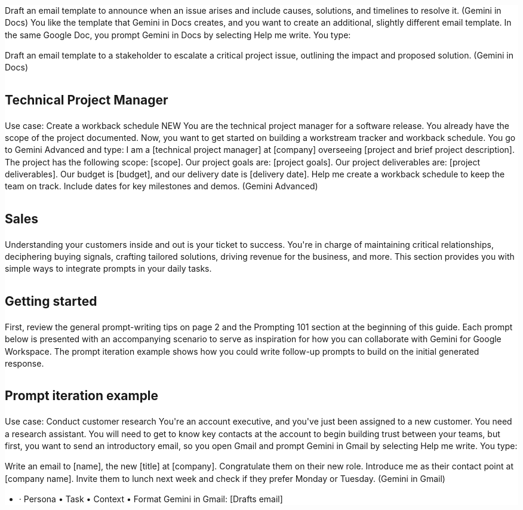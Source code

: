   
  
  Draft an email template to announce when an issue arises and include causes, solutions, and timelines to resolve it. (Gemini in Docs)
  You like the template that Gemini in Docs creates, and you want to create an additional, slightly different email template. In the same Google Doc, you prompt Gemini in Docs by selecting Help me write. You type:
  
  
  
  Draft an email template to a stakeholder to escalate a critical project issue, outlining the impact and proposed solution. (Gemini in Docs)
  
  ## Technical Project Manager
  
  Use case: Create a workback schedule NEW
  You are the technical project manager for a software release. You already have the scope of the project documented. Now, you want to get started on building a workstream tracker and workback schedule. You go to Gemini Advanced and type:
  I am a [technical project manager] at [company] overseeing [project and brief project description]. The project has the following scope: [scope]. Our project goals are: [project goals]. Our project deliverables are: [project deliverables]. Our budget is [budget], and our delivery date is [delivery date]. Help me create a workback schedule to keep the team on track. Include dates for key milestones and demos. (Gemini Advanced)
  
  ## Sales
  
  Understanding your customers inside and out is your ticket to success. You're in charge of maintaining critical relationships, deciphering buying signals, crafting tailored solutions, driving revenue for the business, and more.
  This section provides you with simple ways to integrate prompts in your daily tasks.
  
  
  
  ## Getting started
  
  First, review the general prompt-writing tips on page 2 and the Prompting 101 section at the beginning of this guide.
  Each prompt below is presented with an accompanying scenario to serve as inspiration for how you can collaborate with Gemini for Google Workspace. The prompt iteration example shows how you could write follow-up prompts to build on the initial generated response.
  
  ## Prompt iteration example
  
  Use case: Conduct customer research
  You're an account executive, and you've just been assigned to a new customer. You need a research assistant. You will need to get to know key contacts at the account to begin building trust between your teams, but first, you want to send an introductory email, so you open Gmail and prompt Gemini in Gmail by selecting Help me write. You type:
  
  
  
  Write an email to [name], the new [title] at [company].  Congratulate them on their new role. Introduce me as their contact point at [company name]. Invite them to lunch next week and check if they prefer Monday or Tuesday.  (Gemini in Gmail)
- · Persona
  •
  Task
  •
  Context
  •
  Format
  Gemini in Gmail: [Drafts email]
  